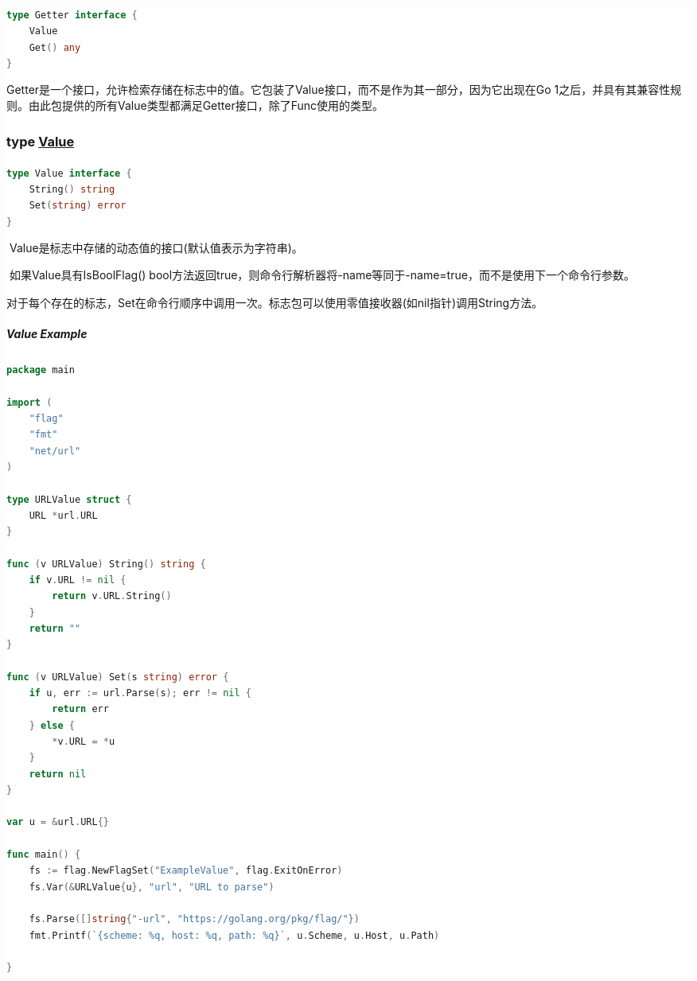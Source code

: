 ```go linenums="1"
type Getter interface {
	Value
	Get() any
}
```

​	Getter是一个接口，允许检索存储在标志中的值。它包装了Value接口，而不是作为其一部分，因为它出现在Go 1之后，并具有其兼容性规则。由此包提供的所有Value类型都满足Getter接口，除了Func使用的类型。

### type [Value](https://cs.opensource.google/go/go/+/go1.20.1:src/flag/flag.go;l=350) 

```go linenums="1"
type Value interface {
	String() string
	Set(string) error
}
```

​	Value是标志中存储的动态值的接口(默认值表示为字符串)。

​	如果Value具有IsBoolFlag() bool方法返回true，则命令行解析器将-name等同于-name=true，而不是使用下一个命令行参数。

​	对于每个存在的标志，Set在命令行顺序中调用一次。标志包可以使用零值接收器(如nil指针)调用String方法。

##### Value Example

```go linenums="1"
package main

import (
	"flag"
	"fmt"
	"net/url"
)

type URLValue struct {
	URL *url.URL
}

func (v URLValue) String() string {
	if v.URL != nil {
		return v.URL.String()
	}
	return ""
}

func (v URLValue) Set(s string) error {
	if u, err := url.Parse(s); err != nil {
		return err
	} else {
		*v.URL = *u
	}
	return nil
}

var u = &url.URL{}

func main() {
	fs := flag.NewFlagSet("ExampleValue", flag.ExitOnError)
	fs.Var(&URLValue{u}, "url", "URL to parse")

	fs.Parse([]string{"-url", "https://golang.org/pkg/flag/"})
	fmt.Printf(`{scheme: %q, host: %q, path: %q}`, u.Scheme, u.Host, u.Path)

}
```